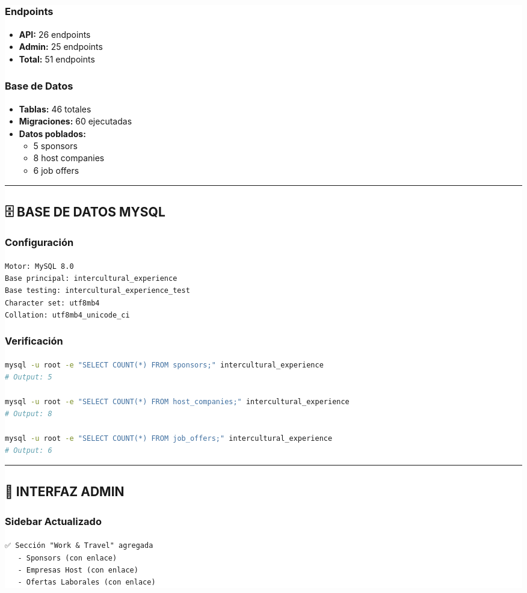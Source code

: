 ### Endpoints
- **API:** 26 endpoints
- **Admin:** 25 endpoints
- **Total:** 51 endpoints

### Base de Datos
- **Tablas:** 46 totales
- **Migraciones:** 60 ejecutadas
- **Datos poblados:**
  - 5 sponsors
  - 8 host companies
  - 6 job offers

---

## 🗄️ BASE DE DATOS MYSQL

### Configuración
```
Motor: MySQL 8.0
Base principal: intercultural_experience
Base testing: intercultural_experience_test
Character set: utf8mb4
Collation: utf8mb4_unicode_ci
```

### Verificación
```bash
mysql -u root -e "SELECT COUNT(*) FROM sponsors;" intercultural_experience
# Output: 5

mysql -u root -e "SELECT COUNT(*) FROM host_companies;" intercultural_experience
# Output: 8

mysql -u root -e "SELECT COUNT(*) FROM job_offers;" intercultural_experience
# Output: 6
```

---

## 🎨 INTERFAZ ADMIN

### Sidebar Actualizado
```
✅ Sección "Work & Travel" agregada
   - Sponsors (con enlace)
   - Empresas Host (con enlace)
   - Ofertas Laborales (con enlace)
```
